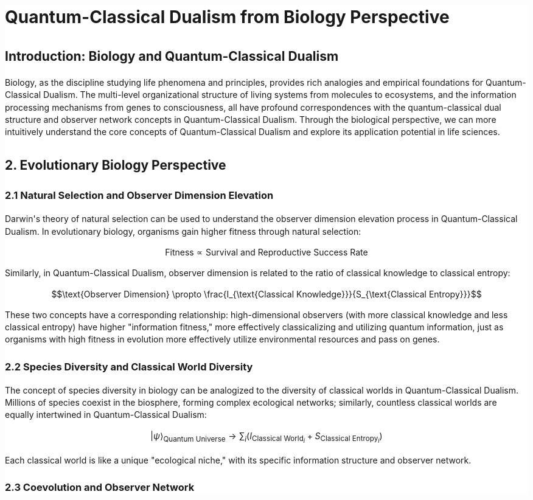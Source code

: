 # Quantum-Classical Dualism from Biology Perspective

## Introduction: Biology and Quantum-Classical Dualism

Biology, as the discipline studying life phenomena and principles, provides rich analogies and empirical foundations for Quantum-Classical Dualism. The multi-level organizational structure of living systems from molecules to ecosystems, and the information processing mechanisms from genes to consciousness, all have profound correspondences with the quantum-classical dual structure and observer network concepts in Quantum-Classical Dualism. Through the biological perspective, we can more intuitively understand the core concepts of Quantum-Classical Dualism and explore its application potential in life sciences.

## 2. Evolutionary Biology Perspective

### 2.1 Natural Selection and Observer Dimension Elevation

Darwin's theory of natural selection can be used to understand the observer dimension elevation process in Quantum-Classical Dualism. In evolutionary biology, organisms gain higher fitness through natural selection:

```math
\text{Fitness} \propto \text{Survival and Reproductive Success Rate}
```

Similarly, in Quantum-Classical Dualism, observer dimension is related to the ratio of classical knowledge to classical entropy:

```math
\text{Observer Dimension} \propto \frac{I_{\text{Classical Knowledge}}}{S_{\text{Classical Entropy}}}
```

These two concepts have a corresponding relationship: high-dimensional observers (with more classical knowledge and less classical entropy) have higher "information fitness," more effectively classicalizing and utilizing quantum information, just as organisms with high fitness in evolution more effectively utilize environmental resources and pass on genes.

### 2.2 Species Diversity and Classical World Diversity

The concept of species diversity in biology can be analogized to the diversity of classical worlds in Quantum-Classical Dualism. Millions of species coexist in the biosphere, forming complex ecological networks; similarly, countless classical worlds are equally intertwined in Quantum-Classical Dualism:

```math
|\psi\rangle_{\text{Quantum Universe}} \rightarrow \sum_{i}(I_{\text{Classical World}_i} + S_{\text{Classical Entropy}_i})
```

Each classical world is like a unique "ecological niche," with its specific information structure and observer network.

### 2.3 Coevolution and Observer Network

